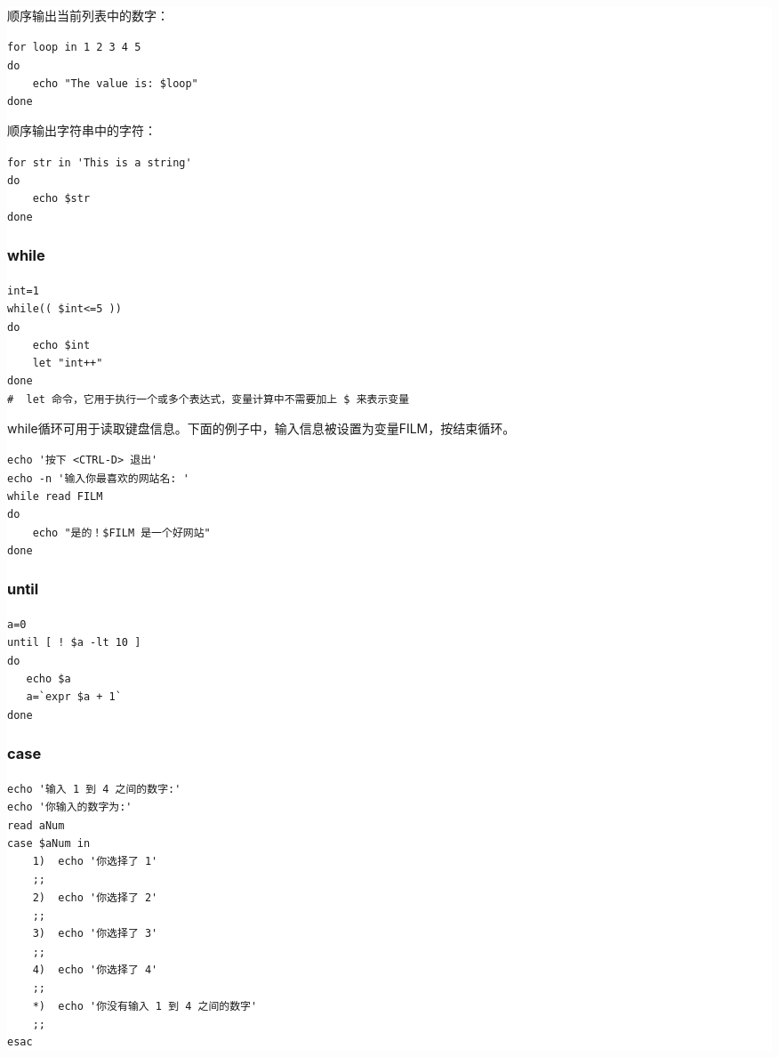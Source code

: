顺序输出当前列表中的数字：

```shell
for loop in 1 2 3 4 5
do
    echo "The value is: $loop"
done
```

顺序输出字符串中的字符：

```shell
for str in 'This is a string'
do
    echo $str
done
```

### while

```shell
int=1
while(( $int<=5 ))
do
    echo $int
    let "int++"
done
#  let 命令，它用于执行一个或多个表达式，变量计算中不需要加上 $ 来表示变量
```

while循环可用于读取键盘信息。下面的例子中，输入信息被设置为变量FILM，按<Ctrl-D>结束循环。
```shell
echo '按下 <CTRL-D> 退出'
echo -n '输入你最喜欢的网站名: '
while read FILM
do
    echo "是的！$FILM 是一个好网站"
done
```

### until
```shell
a=0
until [ ! $a -lt 10 ]
do
   echo $a
   a=`expr $a + 1`
done
```

### case
```shell
echo '输入 1 到 4 之间的数字:'
echo '你输入的数字为:'
read aNum
case $aNum in
    1)  echo '你选择了 1'
    ;;
    2)  echo '你选择了 2'
    ;;
    3)  echo '你选择了 3'
    ;;
    4)  echo '你选择了 4'
    ;;
    *)  echo '你没有输入 1 到 4 之间的数字'
    ;;
esac
```